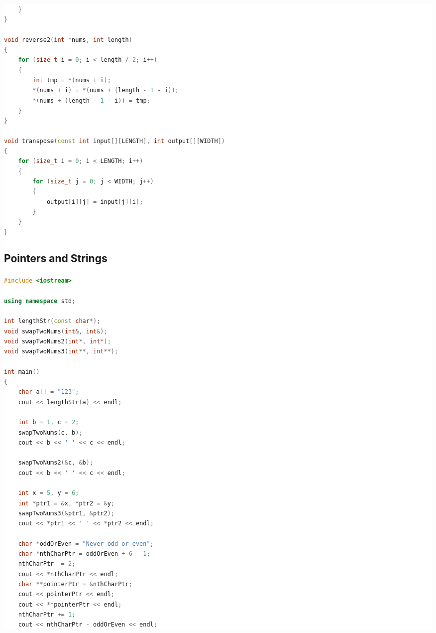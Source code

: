 ```c++
    }
}

void reverse2(int *nums, int length)
{
    for (size_t i = 0; i < length / 2; i++)
    {
        int tmp = *(nums + i);
        *(nums + i) = *(nums + (length - 1 - i));
        *(nums + (length - 1 - i)) = tmp;
    }
}

void transpose(const int input[][LENGTH], int output[][WIDTH])
{
    for (size_t i = 0; i < LENGTH; i++)
    {
        for (size_t j = 0; j < WIDTH; j++)
        {
            output[i][j] = input[j][i];
        }
    }
}
```

## Pointers and Strings

```c++
#include <iostream>

using namespace std;

int lengthStr(const char*);
void swapTwoNums(int&, int&);
void swapTwoNums2(int*, int*);
void swapTwoNums3(int**, int**);

int main()
{
    char a[] = "123";
    cout << lengthStr(a) << endl;

    int b = 1, c = 2;
    swapTwoNums(c, b);
    cout << b << ' ' << c << endl;
    
    swapTwoNums2(&c, &b);
    cout << b << ' ' << c << endl;

    int x = 5, y = 6;
    int *ptr1 = &x, *ptr2 = &y;
    swapTwoNums3(&ptr1, &ptr2);
    cout << *ptr1 << ' ' << *ptr2 << endl;

    char *oddOrEven = "Never odd or even";
    char *nthCharPtr = oddOrEven + 6 - 1;
    nthCharPtr -= 2;
    cout << *nthCharPtr << endl;
    char **pointerPtr = &nthCharPtr;
    cout << pointerPtr << endl;
    cout << **pointerPtr << endl;
    nthCharPtr += 1;
    cout << nthCharPtr - oddOrEven << endl;
```